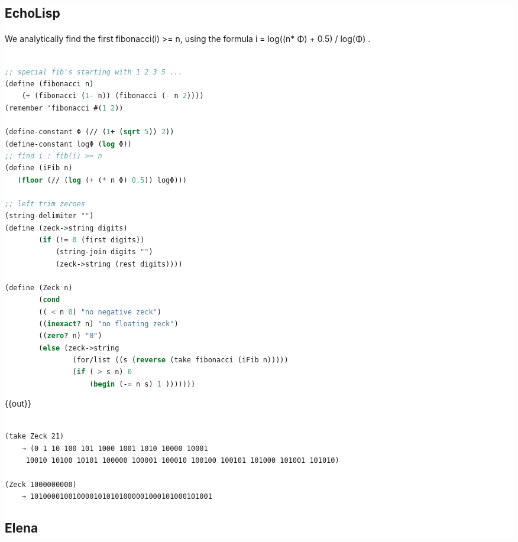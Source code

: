 

## EchoLisp

We analytically find the first fibonacci(i) >= n, using the formula i = log((n* Φ) + 0.5) / log(Φ) .

```scheme

;; special fib's starting with 1 2 3 5 ...
(define (fibonacci n)
    (+ (fibonacci (1- n)) (fibonacci (- n 2))))
(remember 'fibonacci #(1 2))

(define-constant Φ (// (1+ (sqrt 5)) 2))
(define-constant logΦ (log Φ))
;; find i : fib(i) >= n
(define (iFib n)
   (floor (// (log (+ (* n Φ) 0.5)) logΦ)))
    
;; left trim zeroes
(string-delimiter "")
(define (zeck->string digits)
        (if (!= 0 (first digits)) 
            (string-join digits "") 
            (zeck->string (rest digits))))
    
(define (Zeck n)
        (cond
        (( < n 0) "no negative zeck")
        ((inexact? n) "no floating zeck")
        ((zero? n) "0")
        (else (zeck->string
                (for/list ((s (reverse (take fibonacci (iFib n)))))
                (if ( > s n) 0 
                    (begin (-= n s) 1 )))))))

```


{{out}}

```txt

(take Zeck 21)
    → (0 1 10 100 101 1000 1001 1010 10000 10001 
     10010 10100 10101 100000 100001 100010 100100 100101 101000 101001 101010)

(Zeck 1000000000)
    → 1010000100100001010101000001000101000101001

```


## Elena
